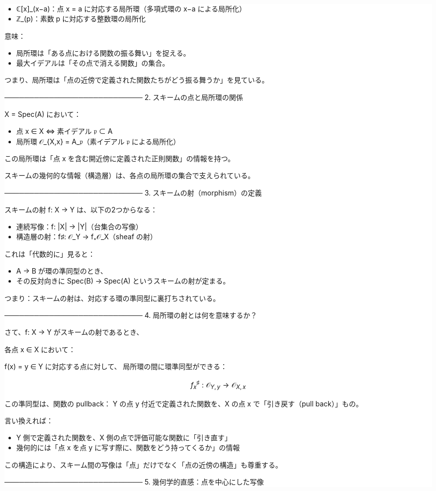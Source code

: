 * ℂ\[x]\_(x−a)：点 x = a に対応する局所環（多項式環の x−a による局所化）
* ℤ\_(p)：素数 p に対応する整数環の局所化

意味：

* 局所環は「ある点における関数の振る舞い」を捉える。
* 最大イデアルは「その点で消える関数」の集合。

つまり、局所環は「点の近傍で定義された関数たちがどう振る舞うか」を見ている。

────────────────────────────
2\. スキームの点と局所環の関係

X = Spec(A) において：

* 点 x ∈ X ⇔ 素イデアル 𝔭 ⊂ A
* 局所環 𝒪\_{X,x} = A\_𝔭（素イデアル 𝔭 による局所化）

この局所環は「点 x を含む開近傍に定義された正則関数」の情報を持つ。

スキームの幾何的な情報（構造層）は、各点の局所環の集合で支えられている。

────────────────────────────
3\. スキームの射（morphism）の定義

スキームの射 f: X → Y は、以下の2つからなる：

* 連続写像：f: |X| → |Y|（台集合の写像）
* 構造層の射：f♯: 𝒪\_Y → f₊𝒪\_X（sheaf の射）

これは「代数的に」見ると：

* A → B が環の準同型のとき、
* その反対向きに Spec(B) → Spec(A) というスキームの射が定まる。

つまり：スキームの射は、対応する環の準同型に裏打ちされている。

────────────────────────────
4\. 局所環の射とは何を意味するか？

さて、f: X → Y がスキームの射であるとき、

各点 x ∈ X において：

f(x) = y ∈ Y に対応する点に対して、
局所環の間に環準同型ができる：

$$
f_x^\sharp : \mathcal{O}_{Y,y} \longrightarrow \mathcal{O}_{X,x}
$$

この準同型は、関数の pullback：
Y の点 y 付近で定義された関数を、X の点 x で「引き戻す（pull back）」もの。

言い換えれば：

* Y 側で定義された関数を、X 側の点で評価可能な関数に「引き直す」
* 幾何的には「点 x を点 y に写す際に、関数をどう持ってくるか」の情報

この構造により、スキーム間の写像は「点」だけでなく「点の近傍の構造」も尊重する。

────────────────────────────
5\. 幾何学的直感：点を中心にした写像
